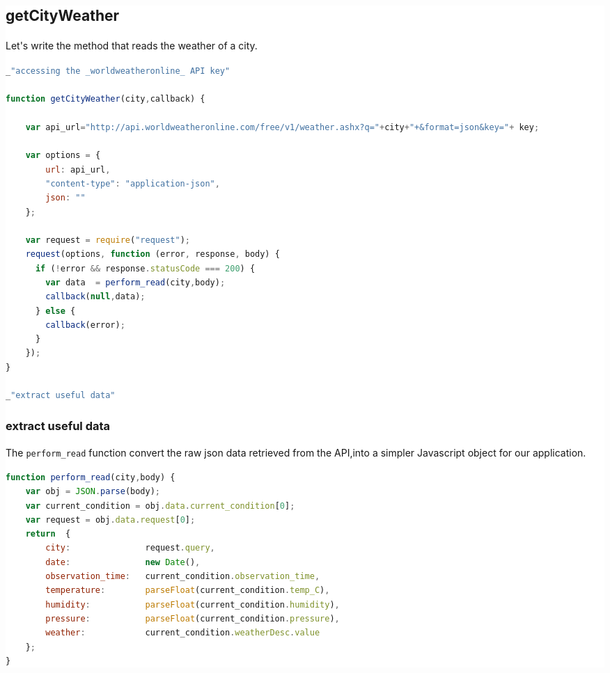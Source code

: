 ## getCityWeather

Let's write the method that reads the weather of a city.

``` javascript
_"accessing the _worldweatheronline_ API key"

function getCityWeather(city,callback) {

    var api_url="http://api.worldweatheronline.com/free/v1/weather.ashx?q="+city+"+&format=json&key="+ key;

    var options = {
        url: api_url,
        "content-type": "application-json",
        json: ""
    };

    var request = require("request");
    request(options, function (error, response, body) {
      if (!error && response.statusCode === 200) {
        var data  = perform_read(city,body);
        callback(null,data);
      } else {
        callback(error);
      }
    });
}

_"extract useful data"
```
### extract useful data

The ```perform_read``` function convert the raw json data retrieved from the API,into a simpler Javascript object for our application.

``` javascript
function perform_read(city,body) {
    var obj = JSON.parse(body);
    var current_condition = obj.data.current_condition[0];
    var request = obj.data.request[0];
    return  {
        city:               request.query,
        date:               new Date(),
        observation_time:   current_condition.observation_time,
        temperature:        parseFloat(current_condition.temp_C),
        humidity:           parseFloat(current_condition.humidity),
        pressure:           parseFloat(current_condition.pressure),
        weather:            current_condition.weatherDesc.value
    };
}
```
